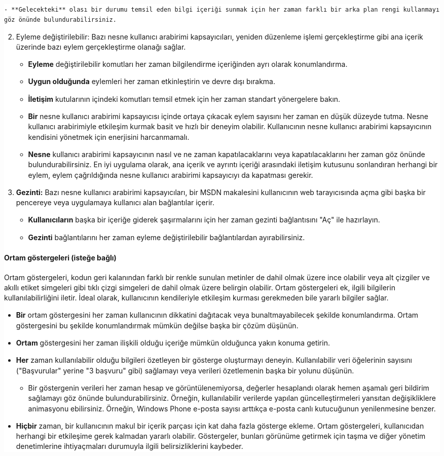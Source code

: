     - **Gelecekteki** olası bir durumu temsil eden bilgi içeriği sunmak için her zaman farklı bir arka plan rengi kullanmayı göz önünde bulundurabilirsiniz.

2. Eyleme değiştirilebilir: Bazı nesne kullanıcı arabirimi kapsayıcıları, yeniden düzenleme işlemi gerçekleştirme gibi ana içerik üzerinde bazı eylem gerçekleştirme olanağı sağlar.

    - **Eyleme** değiştirilebilir komutları her zaman bilgilendirme içeriğinden ayrı olarak konumlandırma.

    - **Uygun olduğunda** eylemleri her zaman etkinleştirin ve devre dışı bırakma.

    - **İletişim** kutularının içindeki komutları temsil etmek için her zaman standart yönergelere bakın.

    - **Bir** nesne kullanıcı arabirimi kapsayıcısı içinde ortaya çıkacak eylem sayısını her zaman en düşük düzeyde tutma. Nesne kullanıcı arabirimiyle etkileşim kurmak basit ve hızlı bir deneyim olabilir. Kullanıcının nesne kullanıcı arabirimi kapsayıcının kendisini yönetmek için enerjisini harcanmamalı.

    - **Nesne** kullanıcı arabirimi kapsayıcının nasıl ve ne zaman kapatılacaklarını veya kapatılacaklarını her zaman göz önünde bulundurabilirsiniz. En iyi uygulama olarak, ana içerik ve ayrıntı içeriği arasındaki iletişim kutusunu sonlandıran herhangi bir eylem, eylem çağrıldığında nesne kullanıcı arabirimi kapsayıcıyı da kapatması gerekir.

3. **Gezinti:** Bazı nesne kullanıcı arabirimi kapsayıcıları, bir MSDN makalesini kullanıcının web tarayıcısında açma gibi başka bir pencereye veya uygulamaya kullanıcı alan bağlantılar içerir.

    - **Kullanıcıların** başka bir içeriğe giderek şaşırmalarını için her zaman gezinti bağlantısını "Aç" ile hazırlayın.

    - **Gezinti** bağlantılarını her zaman eyleme değiştirilebilir bağlantılardan ayırabilirsiniz.

#### <a name="ambient-indicators-optional"></a>Ortam göstergeleri (isteğe bağlı)
 Ortam göstergeleri, kodun geri kalanından farklı bir renkle sunulan metinler de dahil olmak üzere ince olabilir veya alt çizgiler ve akıllı etiket simgeleri gibi tıklı çizgi simgeleri de dahil olmak üzere belirgin olabilir. Ortam göstergeleri ek, ilgili bilgilerin kullanılabilirliğini iletir. İdeal olarak, kullanıcının kendileriyle etkileşim kurması gerekmeden bile yararlı bilgiler sağlar.

- **Bir** ortam göstergesini her zaman kullanıcının dikkatini dağıtacak veya bunaltmayabilecek şekilde konumlandırma. Ortam göstergesini bu şekilde konumlandırmak mümkün değilse başka bir çözüm düşünün.

- **Ortam** göstergesini her zaman ilişkili olduğu içeriğe mümkün olduğunca yakın konuma getirin.

- **Her** zaman kullanılabilir olduğu bilgileri özetleyen bir gösterge oluşturmayı deneyin. Kullanılabilir veri öğelerinin sayısını ("Başvurular" yerine "3 başvuru" gibi) sağlamayı veya verileri özetlemenin başka bir yolunu düşünün.

  - Bir göstergenin verileri her zaman hesap ve görüntülenemiyorsa, değerler hesaplandı olarak hemen aşamalı geri bildirim sağlamayı göz önünde bulundurabilirsiniz. Örneğin, kullanılabilir verilerde yapılan güncelleştirmeleri yansıtan değişikliklere animasyonu ebilirsiniz. Örneğin, Windows Phone e-posta sayısı arttıkça e-posta canlı kutucuğunun yenilenmesine benzer.

- **Hiçbir** zaman, bir kullanıcının makul bir içerik parçası için kat daha fazla gösterge ekleme. Ortam göstergeleri, kullanıcıdan herhangi bir etkileşime gerek kalmadan yararlı olabilir. Göstergeler, bunları görünüme getirmek için taşma ve diğer yönetim denetimlerine ihtiyaçmaları durumuyla ilgili belirsizliklerini kaybeder.
